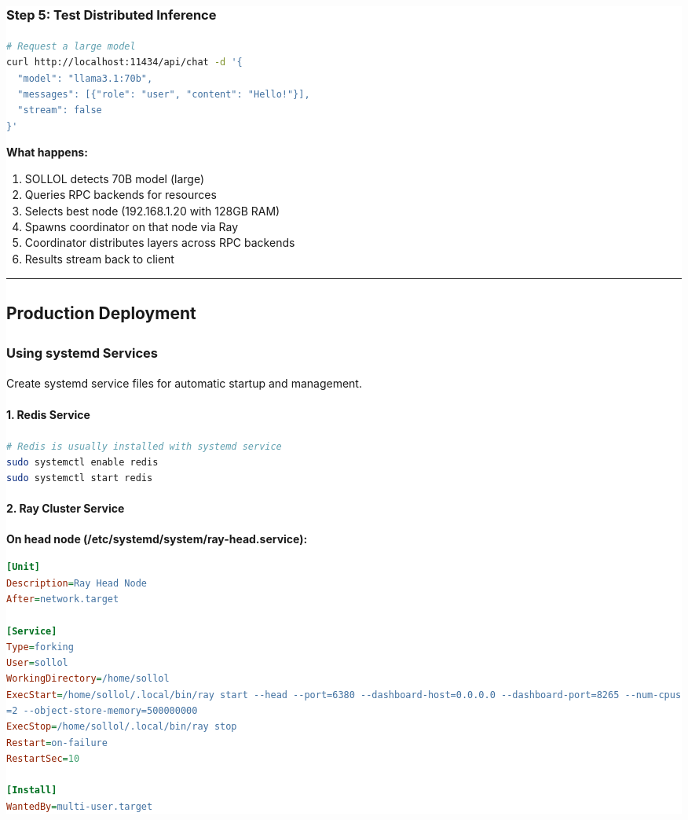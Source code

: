 ### Step 5: Test Distributed Inference

```bash
# Request a large model
curl http://localhost:11434/api/chat -d '{
  "model": "llama3.1:70b",
  "messages": [{"role": "user", "content": "Hello!"}],
  "stream": false
}'
```

**What happens:**
1. SOLLOL detects 70B model (large)
2. Queries RPC backends for resources
3. Selects best node (192.168.1.20 with 128GB RAM)
4. Spawns coordinator on that node via Ray
5. Coordinator distributes layers across RPC backends
6. Results stream back to client

---

## Production Deployment

### Using systemd Services

Create systemd service files for automatic startup and management.

#### 1. Redis Service

```bash
# Redis is usually installed with systemd service
sudo systemctl enable redis
sudo systemctl start redis
```

#### 2. Ray Cluster Service

**On head node (/etc/systemd/system/ray-head.service):**

```ini
[Unit]
Description=Ray Head Node
After=network.target

[Service]
Type=forking
User=sollol
WorkingDirectory=/home/sollol
ExecStart=/home/sollol/.local/bin/ray start --head --port=6380 --dashboard-host=0.0.0.0 --dashboard-port=8265 --num-cpus=2 --object-store-memory=500000000
ExecStop=/home/sollol/.local/bin/ray stop
Restart=on-failure
RestartSec=10

[Install]
WantedBy=multi-user.target
```
